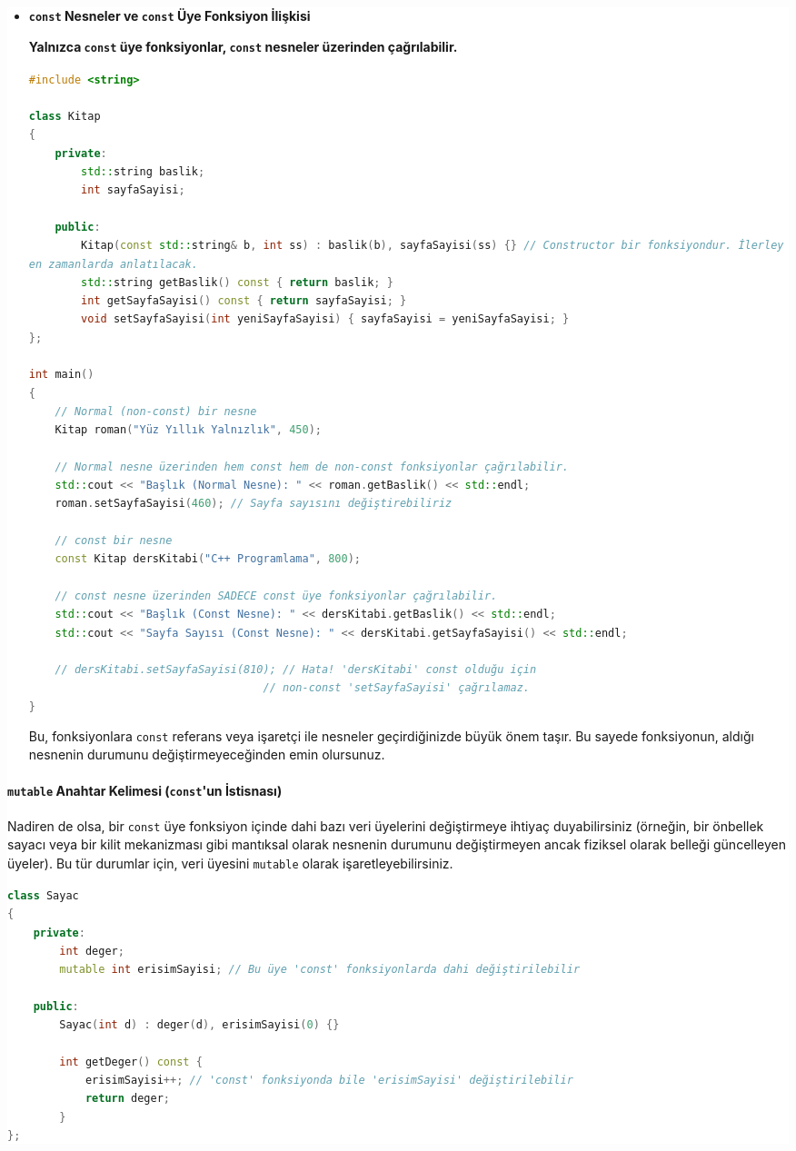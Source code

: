 * **```const``` Nesneler ve ```const``` Üye Fonksiyon İlişkisi**

    **Yalnızca ```const``` üye fonksiyonlar, ```const``` nesneler üzerinden çağrılabilir.**

    ```cpp
    #include <string>

    class Kitap 
    {
        private:
            std::string baslik;
            int sayfaSayisi;

        public:
            Kitap(const std::string& b, int ss) : baslik(b), sayfaSayisi(ss) {} // Constructor bir fonksiyondur. İlerleyen zamanlarda anlatılacak.
            std::string getBaslik() const { return baslik; }
            int getSayfaSayisi() const { return sayfaSayisi; }
            void setSayfaSayisi(int yeniSayfaSayisi) { sayfaSayisi = yeniSayfaSayisi; }
    };

    int main() 
    {
        // Normal (non-const) bir nesne
        Kitap roman("Yüz Yıllık Yalnızlık", 450);

        // Normal nesne üzerinden hem const hem de non-const fonksiyonlar çağrılabilir.
        std::cout << "Başlık (Normal Nesne): " << roman.getBaslik() << std::endl;
        roman.setSayfaSayisi(460); // Sayfa sayısını değiştirebiliriz

        // const bir nesne
        const Kitap dersKitabi("C++ Programlama", 800);

        // const nesne üzerinden SADECE const üye fonksiyonlar çağrılabilir.
        std::cout << "Başlık (Const Nesne): " << dersKitabi.getBaslik() << std::endl;
        std::cout << "Sayfa Sayısı (Const Nesne): " << dersKitabi.getSayfaSayisi() << std::endl;

        // dersKitabi.setSayfaSayisi(810); // Hata! 'dersKitabi' const olduğu için
                                        // non-const 'setSayfaSayisi' çağrılamaz.
    }
    ```

    Bu, fonksiyonlara ```const``` referans veya işaretçi ile nesneler geçirdiğinizde büyük önem taşır. Bu sayede fonksiyonun, aldığı nesnenin durumunu değiştirmeyeceğinden emin olursunuz.

#### ```mutable``` Anahtar Kelimesi (```const```'un İstisnası)

Nadiren de olsa, bir ```const``` üye fonksiyon içinde dahi bazı veri üyelerini değiştirmeye ihtiyaç duyabilirsiniz (örneğin, bir önbellek sayacı veya bir kilit mekanizması gibi mantıksal olarak nesnenin durumunu değiştirmeyen ancak fiziksel olarak belleği güncelleyen üyeler). Bu tür durumlar için, veri üyesini ```mutable``` olarak işaretleyebilirsiniz.

```cpp
class Sayac 
{
    private:
        int deger;
        mutable int erisimSayisi; // Bu üye 'const' fonksiyonlarda dahi değiştirilebilir

    public:
        Sayac(int d) : deger(d), erisimSayisi(0) {}

        int getDeger() const {
            erisimSayisi++; // 'const' fonksiyonda bile 'erisimSayisi' değiştirilebilir
            return deger;
        }
};

```